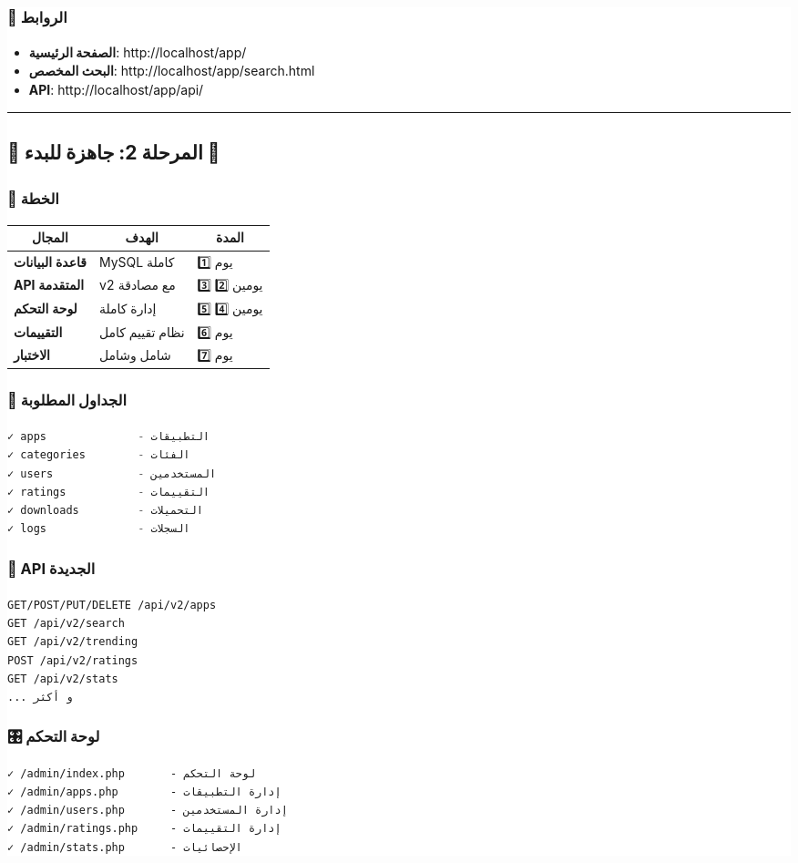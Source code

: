 ### 🔗 الروابط

- **الصفحة الرئيسية**: http://localhost/app/
- **البحث المخصص**: http://localhost/app/search.html
- **API**: http://localhost/app/api/

---

## 🔄 المرحلة 2: جاهزة للبدء 🚧

### 📝 الخطة

| المجال | الهدف | المدة |
|-------|-------|--------|
| **قاعدة البيانات** | MySQL كاملة | يوم 1️⃣ |
| **API المتقدمة** | v2 مع مصادقة | يومين 2️⃣ 3️⃣ |
| **لوحة التحكم** | إدارة كاملة | يومين 4️⃣ 5️⃣ |
| **التقييمات** | نظام تقييم كامل | يوم 6️⃣ |
| **الاختبار** | شامل وشامل | يوم 7️⃣ |

### 🎯 الجداول المطلوبة

```sql
✓ apps              - التطبيقات
✓ categories        - الفئات
✓ users             - المستخدمين
✓ ratings           - التقييمات
✓ downloads         - التحميلات
✓ logs              - السجلات
```

### 🔌 API الجديدة

```
GET/POST/PUT/DELETE /api/v2/apps
GET /api/v2/search
GET /api/v2/trending
POST /api/v2/ratings
GET /api/v2/stats
... و أكثر
```

### 🎛️ لوحة التحكم

```
✓ /admin/index.php       - لوحة التحكم
✓ /admin/apps.php        - إدارة التطبيقات
✓ /admin/users.php       - إدارة المستخدمين
✓ /admin/ratings.php     - إدارة التقييمات
✓ /admin/stats.php       - الإحصائيات
```
